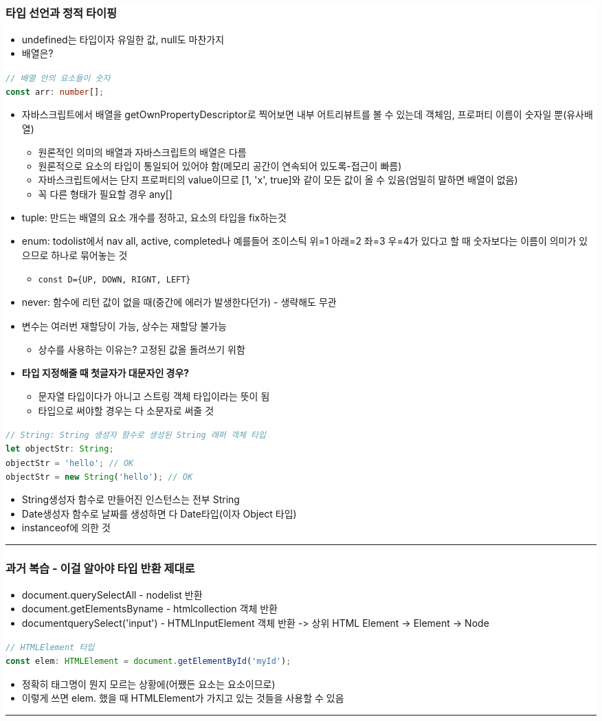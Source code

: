 ### 타입 선언과 정적 타이핑

- undefined는 타입이자 유일한 값, null도 마찬가지
- 배열은?

```typescript
// 배열 안의 요소들이 숫자
const arr: number[];
```

- 자바스크립트에서 배열을 getOwnPropertyDescriptor로 찍어보면 내부 어트리뷰트를 볼 수 있는데 객체임, 프로퍼티 이름이 숫자일 뿐(유사배열)
  - 원론적인 의미의 배열과 자바스크립트의 배열은 다름
  - 원론적으로 요소의 타입이 통일되어 있어야 함(메모리 공간이 연속되어 있도록-접근이 빠름)
  - 자바스크립트에서는 단지 프로퍼티의 value이므로 [1, 'x', true]와 같이 모든 값이 올 수 있음(엄밀히 말하면 배열이 없음)
  - 꼭 다른 형태가 필요할 경우 any[]

- tuple: 만드는 배열의 요소 개수를 정하고, 요소의 타입을 fix하는것
- enum: todolist에서 nav all, active, completed나 예를들어 조이스틱 위=1 아래=2 좌=3 우=4가 있다고 할 때 숫자보다는 이름이 의미가 있으므로 하나로 묶어놓는 것
  - `const D={UP, DOWN, RIGNT, LEFT}`
- never: 함수에 리턴 값이 없을 때(중간에 에러가 발생한다던가) - 생략해도 무관
- 변수는 여러번 재할당이 가능, 상수는 재할당 불가능
  - 상수를 사용하는 이유는? 고정된 값올 돌려쓰기 위함

- **타입 지정해줄 때 첫글자가 대문자인 경우?**
  - 문자열 타입이다가 아니고 스트링 객체 타입이라는 뜻이 됨
  - 타입으로 써야할 경우는 다 소문자로 써줄 것

```typescript
// String: String 생성자 함수로 생성된 String 래퍼 객체 타입
let objectStr: String;
objectStr = 'hello'; // OK
objectStr = new String('hello'); // OK
```

- String생성자 함수로 만들어진 인스턴스는 전부 String
- Date생성자 함수로 날짜를 생성하면 다 Date타입(이자 Object 타입)
- instanceof에 의한 것

<hr />

### 과거 복습 - 이걸 알아야 타입 반환 제대로

- document.querySelectAll - nodelist 반환
- document.getElementsByname - htmlcollection 객체 반환
- documentquerySelect('input') - HTMLInputElement 객체 반환 -> 상위 HTML Element -> Element -> Node

```typescript
// HTMLElement 타입
const elem: HTMLElement = document.getElementById('myId');
```

- 정확히 태그명이 뭔지 모르는 상황에(어쨌든 요소는 요소이므로)
- 이렇게 쓰면 elem. 했을 때 HTMLElement가 가지고 있는 것들을 사용할 수 있음

<hr />
